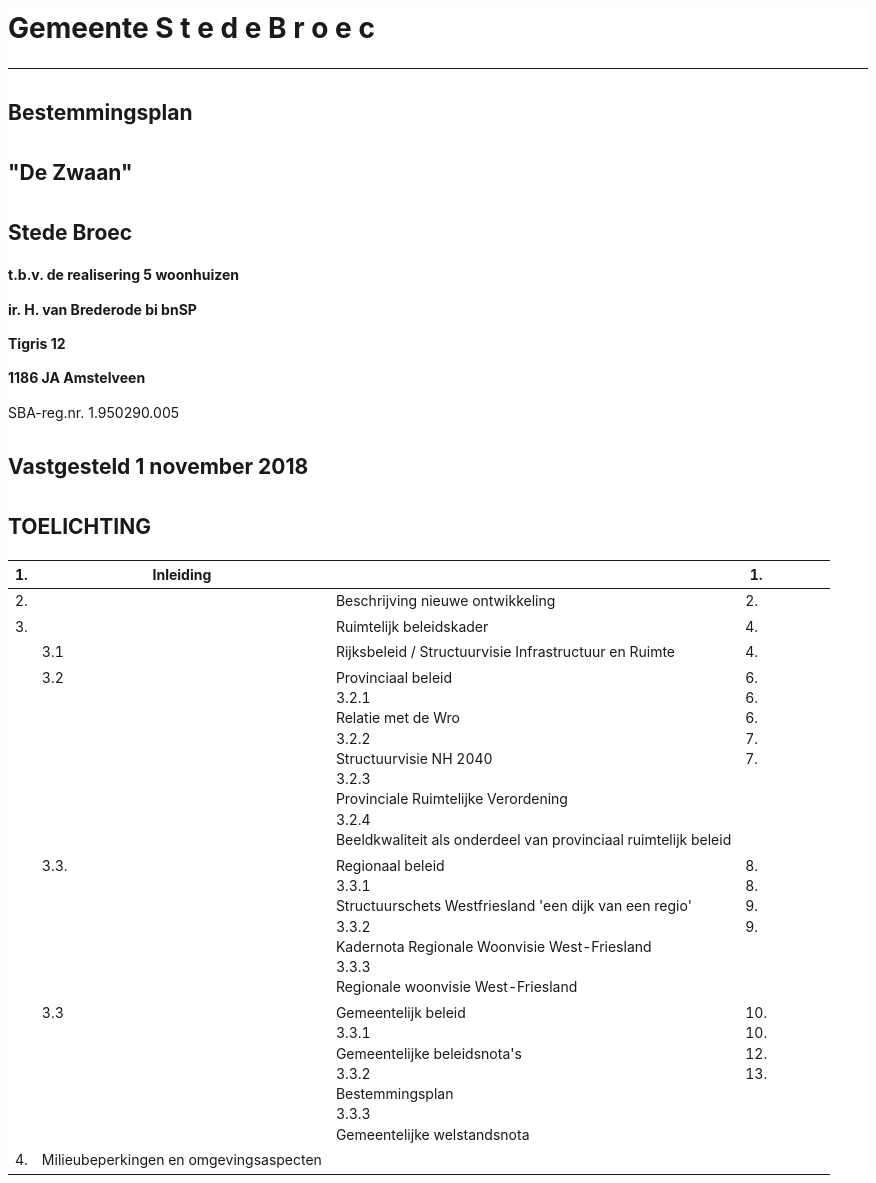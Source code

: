 # **Gemeente S t e d e B r o e c**

---------------------------------------------------------------------------

## **Bestemmingsplan**

## **"De Zwaan"**

## **Stede Broec**

 **t.b.v. de realisering 5 woonhuizen**

**ir. H. van Brederode bi bnSP** 

 **Tigris 12**

 **1186 JA Amstelveen**

SBA-reg.nr. 1.950290.005

## **Vastgesteld 1 november 2018**

## **TOELICHTING**

| 1.                                                                                    | Inleiding                                     |                                                                                                                                                                                                                                                                                                                                                                                                                           | 1.                                           |  |  |  |  |
|---------------------------------------------------------------------------------------|-----------------------------------------------|---------------------------------------------------------------------------------------------------------------------------------------------------------------------------------------------------------------------------------------------------------------------------------------------------------------------------------------------------------------------------------------------------------------------------|----------------------------------------------|--|--|--|--|
| 2.                                                                                    |                                               | Beschrijving nieuwe ontwikkeling                                                                                                                                                                                                                                                                                                                                                                                          | 2.                                           |  |  |  |  |
| 3.                                                                                    |                                               | Ruimtelijk beleidskader                                                                                                                                                                                                                                                                                                                                                                                                   | 4.                                           |  |  |  |  |
|                                                                                       | 3.1                                           | Rijksbeleid / Structuurvisie Infrastructuur en Ruimte                                                                                                                                                                                                                                                                                                                                                                     | 4.                                           |  |  |  |  |
|                                                                                       | 3.2                                           | Provinciaal beleid<br>3.2.1<br>Relatie met de Wro<br>3.2.2<br>Structuurvisie NH 2040<br>3.2.3<br>Provinciale Ruimtelijke Verordening<br>3.2.4<br>Beeldkwaliteit als onderdeel van provinciaal ruimtelijk beleid                                                                                                                                                                                                           | 6.<br>6.<br>6.<br>7.<br>7.                   |  |  |  |  |
|                                                                                       | 3.3.                                          | Regionaal beleid<br>3.3.1<br>Structuurschets Westfriesland 'een dijk van een regio'<br>3.3.2<br>Kadernota Regionale Woonvisie West-Friesland<br>3.3.3<br>Regionale woonvisie West-Friesland                                                                                                                                                                                                                               | 8.<br>8.<br>9.<br>9.                         |  |  |  |  |
|                                                                                       | 3.3                                           | Gemeentelijk beleid<br>3.3.1<br>Gemeentelijke beleidsnota's<br>3.3.2<br>Bestemmingsplan<br>3.3.3<br>Gemeentelijke welstandsnota                                                                                                                                                                                                                                                                                           | 10.<br>10.<br>12.<br>13.                     |  |  |  |  |
| 4.                                                                                    | Milieubeperkingen en omgevingsaspecten        |                                                                                                                                                                                                                                                                                                                                                                                                                           |                                              |  |  |  |  |